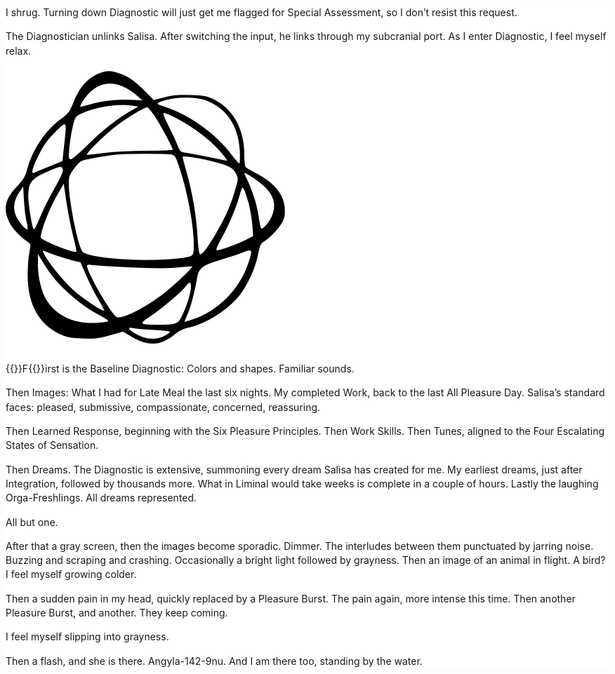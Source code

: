 I shrug. Turning down Diagnostic will just get me flagged for Special Assessment, so I don’t resist this request.

The Diagnostician unlinks Salisa. After switching the input, he links through my subcranial port. As I enter Diagnostic, I feel myself relax.

![Orbit-sml ><](images/Orbit.svg)

{{<glyph>}}F{{</glyph>}}irst is the Baseline Diagnostic: Colors and shapes. Familiar sounds. 

Then Images: What I had for Late Meal the last six nights. My completed Work, back to the last All Pleasure Day. Salisa’s standard faces: pleased, submissive, compassionate, concerned, reassuring. 

Then Learned Response, beginning with the Six Pleasure Principles. Then Work Skills. Then Tunes, aligned to the Four Escalating States of Sensation.

Then Dreams. The Diagnostic is extensive, summoning every dream Salisa has created for me. My earliest dreams, just after Integration, followed by thousands more. What in Liminal would take weeks is complete in a couple of hours. Lastly the laughing Orga-Freshlings. All dreams represented.

All but one.

After that a gray screen, then the images become sporadic. Dimmer. The interludes between them punctuated by jarring noise. Buzzing and scraping and crashing. Occasionally a bright light followed by grayness. Then an image of an animal in flight. A bird? I feel myself growing colder. 

Then a sudden pain in my head, quickly replaced by a Pleasure Burst. The pain again, more intense this time. Then another Pleasure Burst, and another. They keep coming.

I feel myself slipping into grayness.

Then a flash, and she is there. Angyla-142-9nu. And I am there too, standing by the water.
